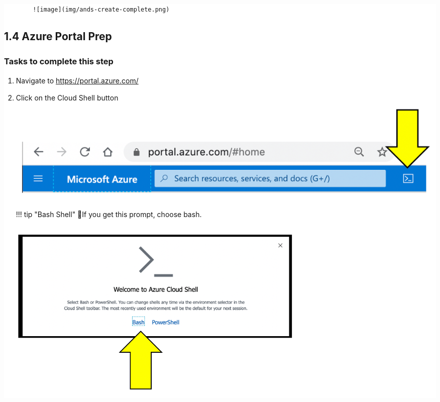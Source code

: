             ![image](img/ands-create-complete.png)

## 1.4 Azure Portal Prep

### Tasks to complete this step

1. Navigate to <a href="https://portal.azure.com/" target="_blank">https://portal.azure.com/ </a>

2. Click on the Cloud Shell button
    ![image](img/setup-azure-shell-open.png)

    !!! tip "Bash Shell"
        🧮If you get this prompt, choose bash. 

    ![image](img/setup-azure-shell-bash.png)
